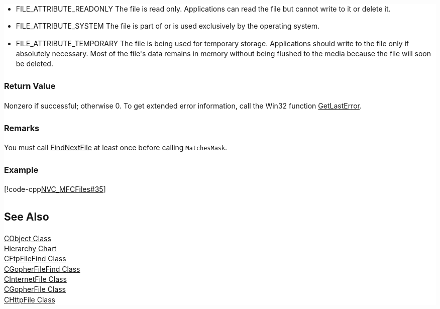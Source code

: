 -   FILE_ATTRIBUTE_READONLY   The file is read only. Applications can read the file but cannot write to it or delete it.  
  
-   FILE_ATTRIBUTE_SYSTEM   The file is part of or is used exclusively by the operating system.  
  
-   FILE_ATTRIBUTE_TEMPORARY   The file is being used for temporary storage. Applications should write to the file only if absolutely necessary. Most of the file's data remains in memory without being flushed to the media because the file will soon be deleted.  
  
### Return Value  
 Nonzero if successful; otherwise 0. To get extended error information, call the Win32 function [GetLastError](http://msdn.microsoft.com/library/windows/desktop/ms679360).  
  
### Remarks  
 You must call [FindNextFile](#findnextfile) at least once before calling `MatchesMask`.  
  
### Example  
 [!code-cpp[NVC_MFCFiles#35](../../atl-mfc-shared/reference/codesnippet/cpp/cfilefind-class_5.cpp)]  
  
## See Also  
 [CObject Class](../../mfc/reference/cobject-class.md)   
 [Hierarchy Chart](../../mfc/hierarchy-chart.md)   
 [CFtpFileFind Class](../../mfc/reference/cftpfilefind-class.md)   
 [CGopherFileFind Class](../../mfc/reference/cgopherfilefind-class.md)   
 [CInternetFile Class](../../mfc/reference/cinternetfile-class.md)   
 [CGopherFile Class](../../mfc/reference/cgopherfile-class.md)   
 [CHttpFile Class](../../mfc/reference/chttpfile-class.md)
